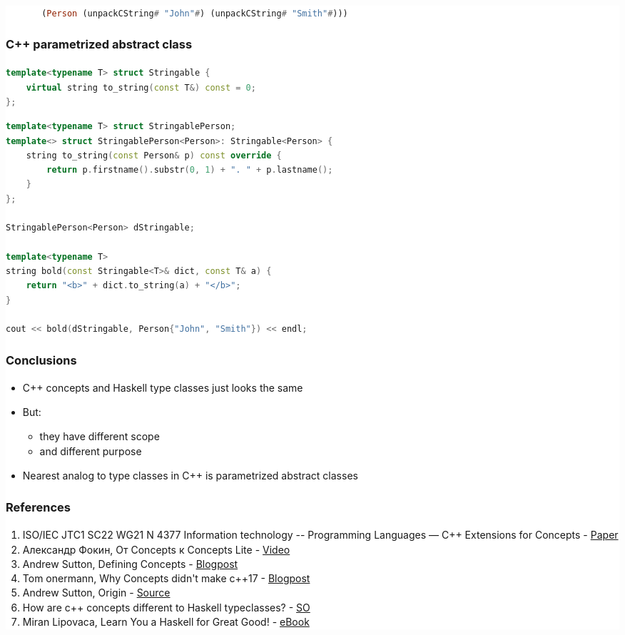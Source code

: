 ```haskell
       (Person (unpackCString# "John"#) (unpackCString# "Smith"#)))
```



### C++ parametrized abstract class
```cpp
template<typename T> struct Stringable {
    virtual string to_string(const T&) const = 0;
};
```

```cpp
template<typename T> struct StringablePerson;
template<> struct StringablePerson<Person>: Stringable<Person> {
    string to_string(const Person& p) const override {
        return p.firstname().substr(0, 1) + ". " + p.lastname();
    }
};

StringablePerson<Person> dStringable;

template<typename T>
string bold(const Stringable<T>& dict, const T& a) {
    return "<b>" + dict.to_string(a) + "</b>";
}

cout << bold(dStringable, Person{"John", "Smith"}) << endl;
```




### Conclusions

* C++ concepts and Haskell type classes just looks the same

* But:

    * they have different scope
    <!-- .element: class="fragment"-->
    * and different purpose
    <!-- .element: class="fragment"-->
* Nearest analog to type classes in C++ is parametrized abstract classes



### References
1. ISO/IEC JTC1 SC22 WG21 N
4377 Information technology -- Programming Languages — C++ Extensions for Concepts - [Paper](http://www.open-std.org/jtc1/sc22/wg21/docs/papers/2015/n4377.pdf)
2. Александр Фокин, От Concepts к Concepts Lite - [Video](https://www.youtube.com/watch?v=482JCDghZ8s)
3.  Andrew Sutton, Defining Concepts - [Blogpost](https://accu.org/index.php/journals/2198)
4. Tom onermann, Why Concepts didn't make c++17 - [Blogpost](http://honermann.net/blog/2016/03/06/why-concepts-didnt-make-cxx17/)
5.  Andrew Sutton, Origin - [Source](https://github.com/asutton/origin)
6. How are c++ concepts different to Haskell typeclasses? - [SO](http://stackoverflow.com/questions/32124627/how-are-c-concepts-different-to-haskell-typeclasses)
7. Miran Lipovaca, Learn You a Haskell for Great Good! - [eBook](http://learnyouahaskell.com/)
